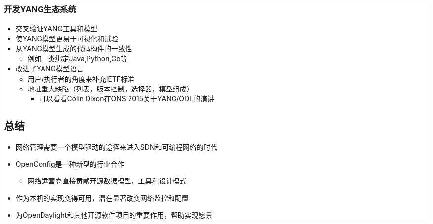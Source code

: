 ### 开发YANG生态系统
- 交叉验证YANG工具和模型
- 使YANG模型更易于可视化和试验
- 从YANG模型生成的代码构件的一致性
    - 例如，类绑定Java,Python,Go等
- 改进了YANG模型语言
    - 用户/执行者的角度来补充IETF标准
    - 地址重大缺陷（列表，版本控制，选择器，模型组成）
        - 可以看看Colin Dixon在ONS 2015关于YANG/ODL的演讲

## 总结
- 网络管理需要一个模型驱动的途径来进入SDN和可编程网络的时代
- OpenConfig是一种新型的行业合作
    - 网络运营商直接贡献开源数据模型，工具和设计模式
- 作为本机的实现变得可用，潜在显著改变网络监控和配置
- 为OpenDaylight和其他开源软件项目的重要作用，帮助实现愿景


  [1]: http://static.zybuluo.com/Jack2code/29c63e6el6c3suzuwqozbac5/openconfig-collaborating-to-enable-programmable-network-management-4-638.jpg
  [2]: http://static.zybuluo.com/Jack2code/9k7w3jrc149rc0kdau2pu04c/QQ%E5%9B%BE%E7%89%8720150921142655.png
  [3]: http://static.zybuluo.com/Jack2code/kgh6iyhrwn5huayf3l3g72wx/openconfig-collaborating-to-enable-programmable-network-management-9-638.jpg